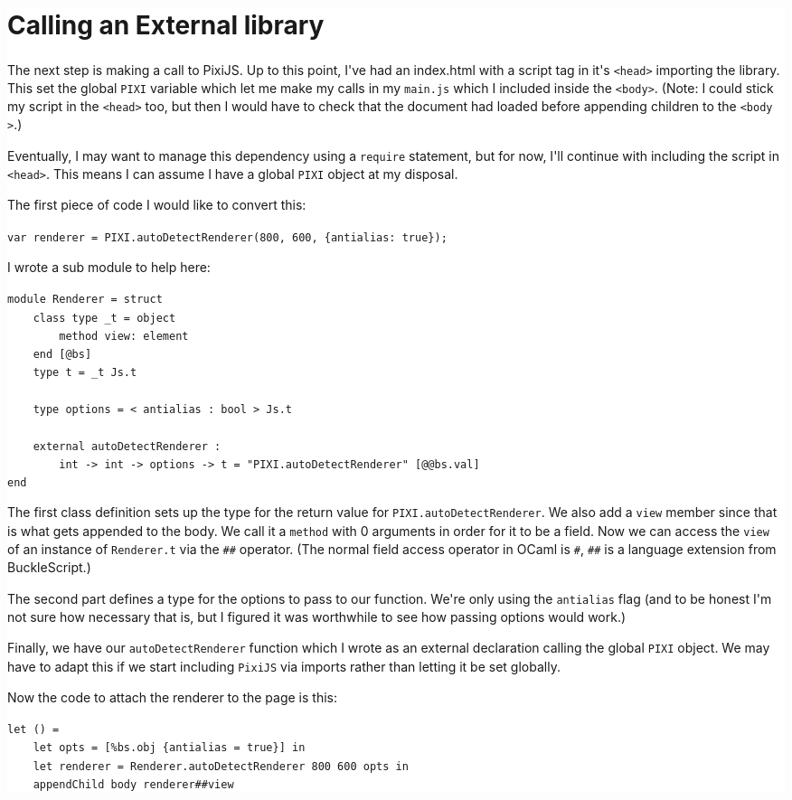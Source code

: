# Calling an External library

The next step is making a call to PixiJS. Up to this point, I've had an index.html with a script tag in it's `<head>` importing the library.  This set the global `PIXI` variable which let me make my calls in my `main.js` which I included inside the `<body>`.  (Note: I could stick my script in the `<head>` too, but then I would have to check that the document had loaded before appending children to the `<body>`.)

Eventually, I may want to manage this dependency using a `require` statement, but for now, I'll continue with including the script in `<head>`.  This means I can assume I have a global `PIXI` object at my disposal.


 The first piece of code I would like to convert this:

```
var renderer = PIXI.autoDetectRenderer(800, 600, {antialias: true});
```


I wrote a sub module to help here:

```
module Renderer = struct                                              
    class type _t = object
        method view: element                                          
    end [@bs]
    type t = _t Js.t

    type options = < antialias : bool > Js.t

    external autoDetectRenderer :
        int -> int -> options -> t = "PIXI.autoDetectRenderer" [@@bs.val]
end
```

The first class definition sets up the type for the return value for `PIXI.autoDetectRenderer`.  We also add a `view` member since that is what gets appended to the body.  We call it a `method` with 0 arguments in order for it to be a field.  Now we can access the `view` of an instance of `Renderer.t` via the `##` operator. (The normal field access operator in OCaml is `#`, `##` is a language extension from BuckleScript.)

The second part defines a type for the options to pass to our function.  We're only using the `antialias` flag (and to be honest I'm not sure how necessary that is, but I figured it was worthwhile to see how passing options would work.)

Finally, we have our `autoDetectRenderer` function which I wrote as an external declaration calling the global `PIXI` object.  We may have to adapt this if we start including `PixiJS` via imports rather than letting it be set globally.

Now the code to attach the renderer to the page is this:

```
let () =                
    let opts = [%bs.obj {antialias = true}] in                        
    let renderer = Renderer.autoDetectRenderer 800 600 opts in        
    appendChild body renderer##view
```
